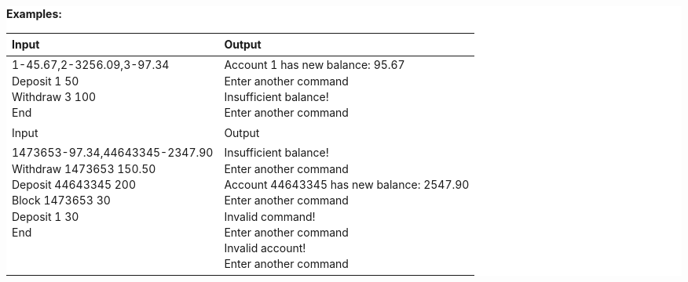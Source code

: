 **Examples:**

Input|Output
:---|:---
1-45.67,2-3256.09,3-97.34<BR/>Deposit 1 50<BR/>Withdraw 3 100<BR/>End|Account 1 has new balance: 95.67<BR/> Enter another command<BR/> Insufficient balance!<BR/> Enter another command
Input|Output
1473653-97.34,44643345-2347.90<BR/>Withdraw 1473653 150.50<BR/>Deposit 44643345 200<BR/>Block 1473653 30<BR/>Deposit 1 30<BR/>End<BR/>&nbsp;<BR/>&nbsp;|Insufficient balance!<BR/> Enter another command<BR/> Account 44643345 has new balance: 2547.90<BR/> Enter another command<BR/> Invalid command!<BR/> Enter another command<BR/> Invalid account!<BR/> Enter another command
